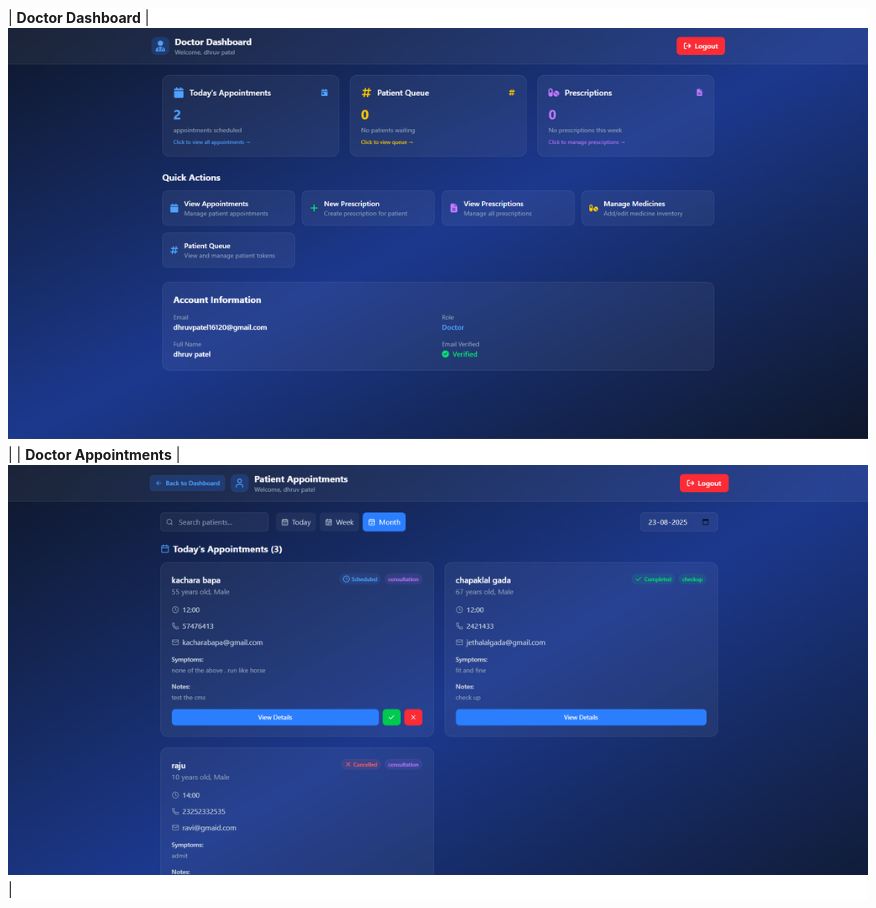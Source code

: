 | **Doctor Dashboard** | ![Doctor Dashboard](preview/doctor_dashboard.png) |
| **Doctor Appointments** | ![Doctor Patient Appointments](preview/doctor_patient_appointment.png) |